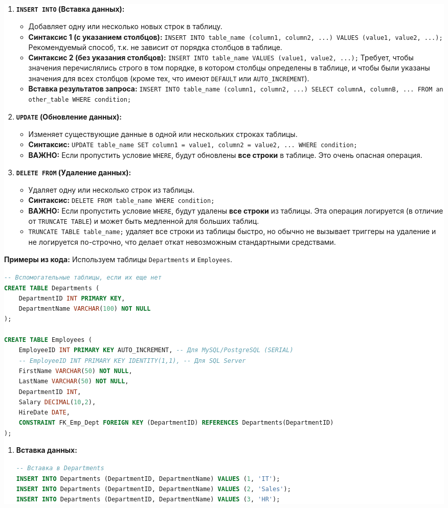 1.  **`INSERT INTO` (Вставка данных):**
    *   Добавляет одну или несколько новых строк в таблицу.
    *   **Синтаксис 1 (с указанием столбцов):**
        `INSERT INTO table_name (column1, column2, ...) VALUES (value1, value2, ...);`
        Рекомендуемый способ, т.к. не зависит от порядка столбцов в таблице.
    *   **Синтаксис 2 (без указания столбцов):**
        `INSERT INTO table_name VALUES (value1, value2, ...);`
        Требует, чтобы значения перечислялись строго в том порядке, в котором столбцы определены в таблице, и чтобы были указаны значения для всех столбцов (кроме тех, что имеют `DEFAULT` или `AUTO_INCREMENT`).
    *   **Вставка результатов запроса:**
        `INSERT INTO table_name (column1, column2, ...) SELECT columnA, columnB, ... FROM another_table WHERE condition;`

2.  **`UPDATE` (Обновление данных):**
    *   Изменяет существующие данные в одной или нескольких строках таблицы.
    *   **Синтаксис:**
        `UPDATE table_name SET column1 = value1, column2 = value2, ... WHERE condition;`
    *   **ВАЖНО:** Если пропустить условие `WHERE`, будут обновлены **все строки** в таблице. Это очень опасная операция.

3.  **`DELETE FROM` (Удаление данных):**
    *   Удаляет одну или несколько строк из таблицы.
    *   **Синтаксис:**
        `DELETE FROM table_name WHERE condition;`
    *   **ВАЖНО:** Если пропустить условие `WHERE`, будут удалены **все строки** из таблицы. Эта операция логируется (в отличие от `TRUNCATE TABLE`) и может быть медленной для больших таблиц.
    *   `TRUNCATE TABLE table_name;` удаляет все строки из таблицы быстро, но обычно не вызывает триггеры на удаление и не логируется по-строчно, что делает откат невозможным стандартными средствами.

**Примеры из кода:**
Используем таблицы `Departments` и `Employees`.

```sql
-- Вспомогательные таблицы, если их еще нет
CREATE TABLE Departments (
    DepartmentID INT PRIMARY KEY,
    DepartmentName VARCHAR(100) NOT NULL
);

CREATE TABLE Employees (
    EmployeeID INT PRIMARY KEY AUTO_INCREMENT, -- Для MySQL/PostgreSQL (SERIAL)
    -- EmployeeID INT PRIMARY KEY IDENTITY(1,1), -- Для SQL Server
    FirstName VARCHAR(50) NOT NULL,
    LastName VARCHAR(50) NOT NULL,
    DepartmentID INT,
    Salary DECIMAL(10,2),
    HireDate DATE,
    CONSTRAINT FK_Emp_Dept FOREIGN KEY (DepartmentID) REFERENCES Departments(DepartmentID)
);
```

1.  **Вставка данных:**
    ```sql
    -- Вставка в Departments
    INSERT INTO Departments (DepartmentID, DepartmentName) VALUES (1, 'IT');
    INSERT INTO Departments (DepartmentID, DepartmentName) VALUES (2, 'Sales');
    INSERT INTO Departments (DepartmentID, DepartmentName) VALUES (3, 'HR');
